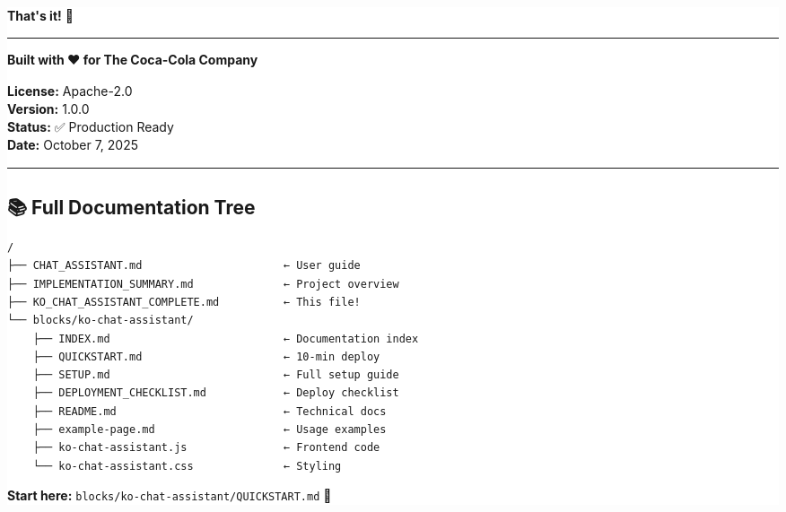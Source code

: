 **That's it!** 🚀

---

**Built with ❤️ for The Coca-Cola Company**

**License:** Apache-2.0  
**Version:** 1.0.0  
**Status:** ✅ Production Ready  
**Date:** October 7, 2025  

---

## 📚 Full Documentation Tree

```
/
├── CHAT_ASSISTANT.md                      ← User guide
├── IMPLEMENTATION_SUMMARY.md              ← Project overview
├── KO_CHAT_ASSISTANT_COMPLETE.md          ← This file!
└── blocks/ko-chat-assistant/
    ├── INDEX.md                           ← Documentation index
    ├── QUICKSTART.md                      ← 10-min deploy
    ├── SETUP.md                           ← Full setup guide
    ├── DEPLOYMENT_CHECKLIST.md            ← Deploy checklist
    ├── README.md                          ← Technical docs
    ├── example-page.md                    ← Usage examples
    ├── ko-chat-assistant.js               ← Frontend code
    └── ko-chat-assistant.css              ← Styling
```

**Start here:** `blocks/ko-chat-assistant/QUICKSTART.md` 🚀



